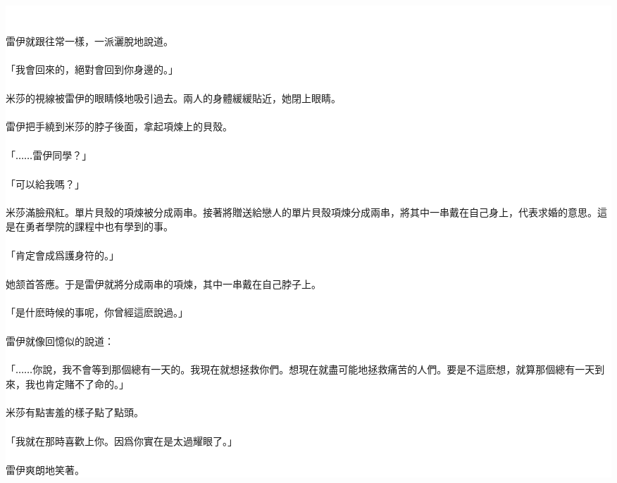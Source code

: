 <br/>
<br/>
雷伊就跟往常一樣，一派灑脫地說道。

<br/>
<br/>
「我會回來的，絕對會回到你身邊的。」

<br/>
<br/>
米莎的視線被雷伊的眼睛倏地吸引過去。兩人的身體緩緩貼近，她閉上眼睛。

<br/>
<br/>
雷伊把手繞到米莎的脖子後面，拿起項煉上的貝殼。

<br/>
<br/>
「……雷伊同學？」

<br/>
<br/>
「可以給我嗎？」

<br/>
<br/>
米莎滿臉飛紅。單片貝殼的項煉被分成兩串。接著將贈送給戀人的單片貝殼項煉分成兩串，將其中一串戴在自己身上，代表求婚的意思。這是在勇者學院的課程中也有學到的事。

<br/>
<br/>
「肯定會成爲護身符的。」

<br/>
<br/>
她颔首答應。于是雷伊就將分成兩串的項煉，其中一串戴在自己脖子上。

<br/>
<br/>
「是什麽時候的事呢，你曾經這麽說過。」

<br/>
<br/>
雷伊就像回憶似的說道：

<br/>
<br/>
「……你說，我不會等到那個總有一天的。我現在就想拯救你們。想現在就盡可能地拯救痛苦的人們。要是不這麽想，就算那個總有一天到來，我也肯定賭不了命的。」

<br/>
<br/>
米莎有點害羞的樣子點了點頭。

<br/>
<br/>
「我就在那時喜歡上你。因爲你實在是太過耀眼了。」

<br/>
<br/>
雷伊爽朗地笑著。
